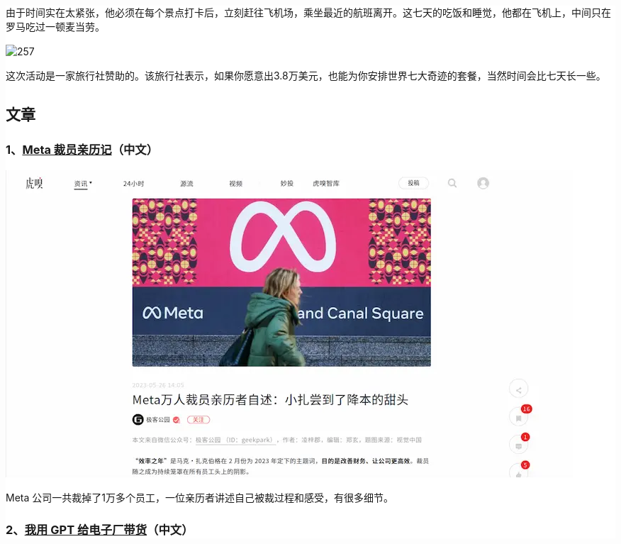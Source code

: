 由于时间实在太紧张，他必须在每个景点打卡后，立刻赶往飞机场，乘坐最近的航班离开。这七天的吃饭和睡觉，他都在飞机上，中间只在罗马吃过一顿麦当劳。

![257](./img/257-19.webp)

这次活动是一家旅行社赞助的。该旅行社表示，如果你愿意出3.8万美元，也能为你安排世界七大奇迹的套餐，当然时间会比七天长一些。

## 文章
### 1、[Meta 裁员亲历记](https://www.huxiu.com/article/1600148.html)（中文）

![257](./img/257-20.webp)

Meta 公司一共裁掉了1万多个员工，一位亲历者讲述自己被裁过程和感受，有很多细节。

### 2、[我用 GPT 给电子厂带货](https://t.cj.sina.com.cn/articles/view/6286736254/176b7fb7e01901df3u)（中文）
